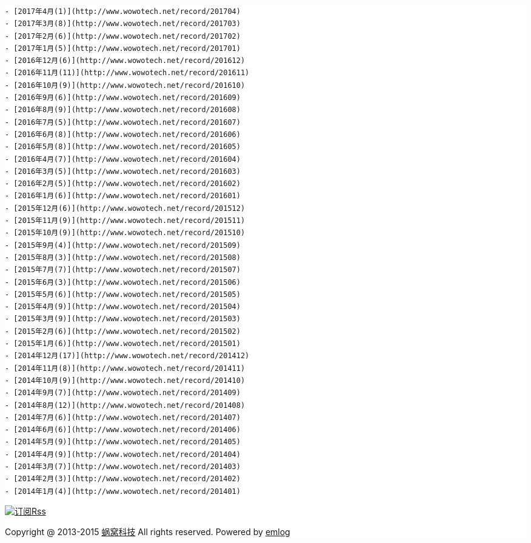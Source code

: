     - [2017年4月(1)](http://www.wowotech.net/record/201704)
    - [2017年3月(8)](http://www.wowotech.net/record/201703)
    - [2017年2月(6)](http://www.wowotech.net/record/201702)
    - [2017年1月(5)](http://www.wowotech.net/record/201701)
    - [2016年12月(6)](http://www.wowotech.net/record/201612)
    - [2016年11月(11)](http://www.wowotech.net/record/201611)
    - [2016年10月(9)](http://www.wowotech.net/record/201610)
    - [2016年9月(6)](http://www.wowotech.net/record/201609)
    - [2016年8月(9)](http://www.wowotech.net/record/201608)
    - [2016年7月(5)](http://www.wowotech.net/record/201607)
    - [2016年6月(8)](http://www.wowotech.net/record/201606)
    - [2016年5月(8)](http://www.wowotech.net/record/201605)
    - [2016年4月(7)](http://www.wowotech.net/record/201604)
    - [2016年3月(5)](http://www.wowotech.net/record/201603)
    - [2016年2月(5)](http://www.wowotech.net/record/201602)
    - [2016年1月(6)](http://www.wowotech.net/record/201601)
    - [2015年12月(6)](http://www.wowotech.net/record/201512)
    - [2015年11月(9)](http://www.wowotech.net/record/201511)
    - [2015年10月(9)](http://www.wowotech.net/record/201510)
    - [2015年9月(4)](http://www.wowotech.net/record/201509)
    - [2015年8月(3)](http://www.wowotech.net/record/201508)
    - [2015年7月(7)](http://www.wowotech.net/record/201507)
    - [2015年6月(3)](http://www.wowotech.net/record/201506)
    - [2015年5月(6)](http://www.wowotech.net/record/201505)
    - [2015年4月(9)](http://www.wowotech.net/record/201504)
    - [2015年3月(9)](http://www.wowotech.net/record/201503)
    - [2015年2月(6)](http://www.wowotech.net/record/201502)
    - [2015年1月(6)](http://www.wowotech.net/record/201501)
    - [2014年12月(17)](http://www.wowotech.net/record/201412)
    - [2014年11月(8)](http://www.wowotech.net/record/201411)
    - [2014年10月(9)](http://www.wowotech.net/record/201410)
    - [2014年9月(7)](http://www.wowotech.net/record/201409)
    - [2014年8月(12)](http://www.wowotech.net/record/201408)
    - [2014年7月(6)](http://www.wowotech.net/record/201407)
    - [2014年6月(6)](http://www.wowotech.net/record/201406)
    - [2014年5月(9)](http://www.wowotech.net/record/201405)
    - [2014年4月(9)](http://www.wowotech.net/record/201404)
    - [2014年3月(7)](http://www.wowotech.net/record/201403)
    - [2014年2月(3)](http://www.wowotech.net/record/201402)
    - [2014年1月(4)](http://www.wowotech.net/record/201401)

[![订阅Rss](http://www.wowotech.net/content/templates/default/images/rss.gif)](http://www.wowotech.net/rss.php "RSS订阅")

Copyright @ 2013-2015 [蜗窝科技](http://www.wowotech.net/ "wowotech") All rights reserved. Powered by [emlog](http://www.emlog.net/ "采用emlog系统")